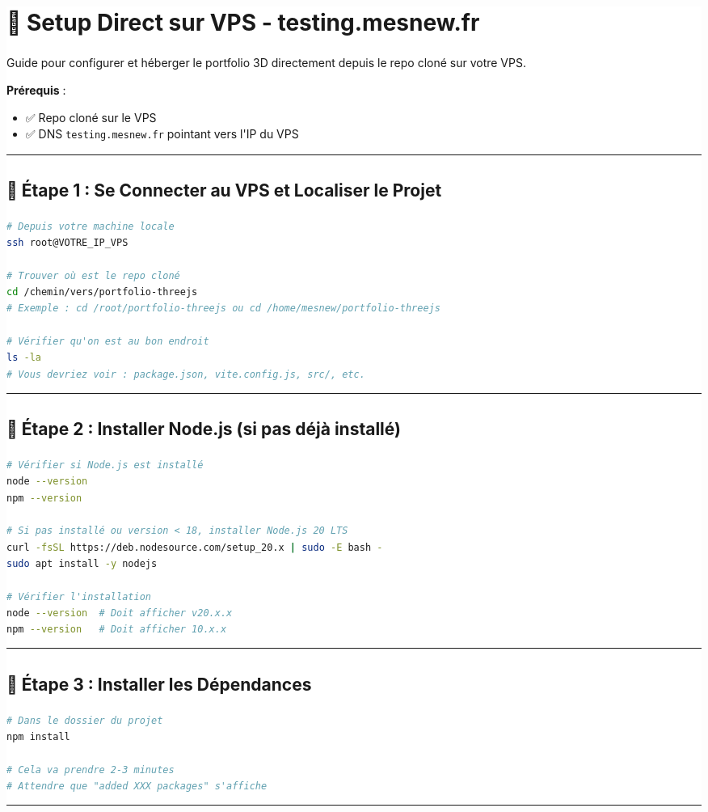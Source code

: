 # 🚀 Setup Direct sur VPS - testing.mesnew.fr

Guide pour configurer et héberger le portfolio 3D directement depuis le repo cloné sur votre VPS.

**Prérequis** :
- ✅ Repo cloné sur le VPS
- ✅ DNS `testing.mesnew.fr` pointant vers l'IP du VPS

---

## 📍 Étape 1 : Se Connecter au VPS et Localiser le Projet

```bash
# Depuis votre machine locale
ssh root@VOTRE_IP_VPS

# Trouver où est le repo cloné
cd /chemin/vers/portfolio-threejs
# Exemple : cd /root/portfolio-threejs ou cd /home/mesnew/portfolio-threejs

# Vérifier qu'on est au bon endroit
ls -la
# Vous devriez voir : package.json, vite.config.js, src/, etc.
```

---

## 📍 Étape 2 : Installer Node.js (si pas déjà installé)

```bash
# Vérifier si Node.js est installé
node --version
npm --version

# Si pas installé ou version < 18, installer Node.js 20 LTS
curl -fsSL https://deb.nodesource.com/setup_20.x | sudo -E bash -
sudo apt install -y nodejs

# Vérifier l'installation
node --version  # Doit afficher v20.x.x
npm --version   # Doit afficher 10.x.x
```

---

## 📍 Étape 3 : Installer les Dépendances

```bash
# Dans le dossier du projet
npm install

# Cela va prendre 2-3 minutes
# Attendre que "added XXX packages" s'affiche
```

---